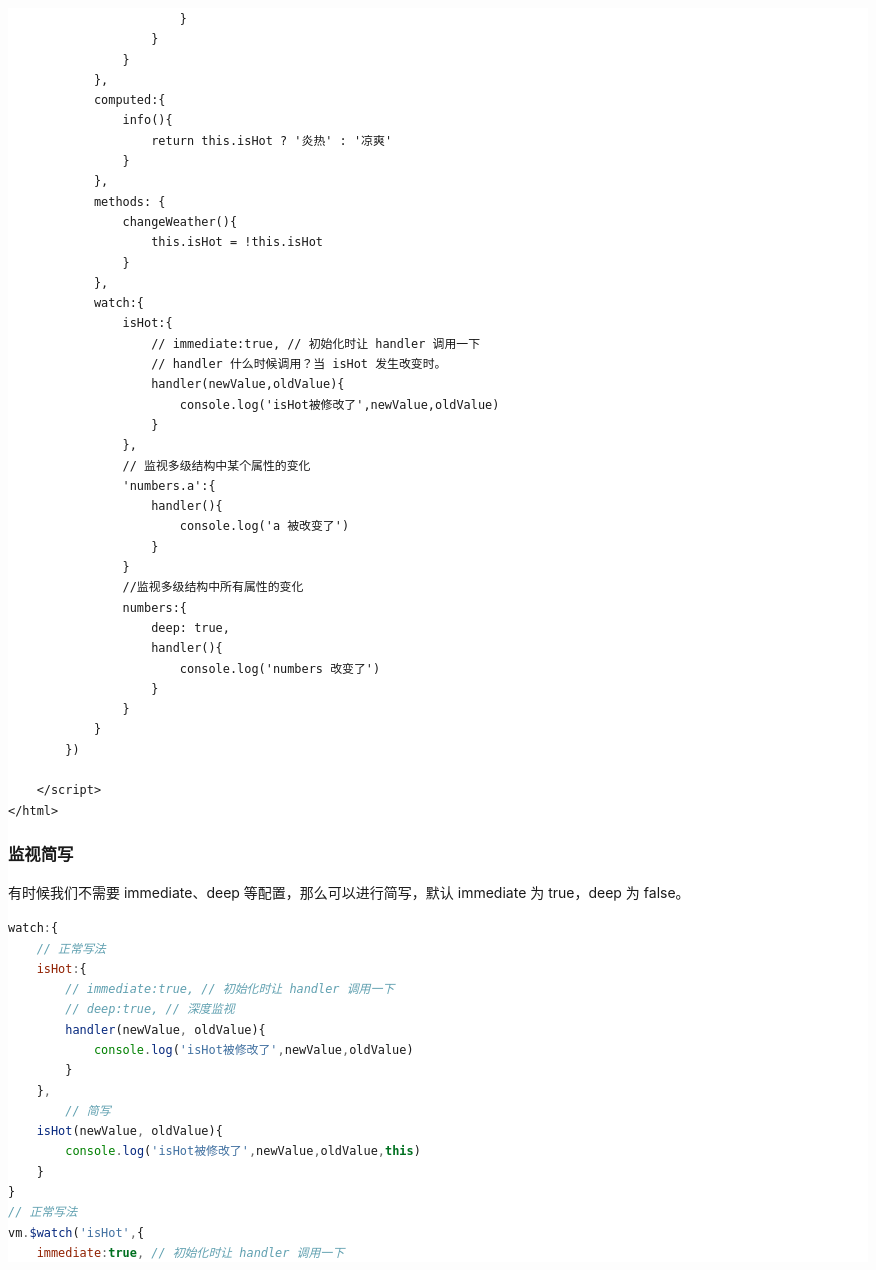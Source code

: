 ```vue
						}
					}
				}
			},
			computed:{
				info(){
					return this.isHot ? '炎热' : '凉爽'
				}
			},
			methods: {
				changeWeather(){
					this.isHot = !this.isHot
				}
			},
			watch:{
				isHot:{
					// immediate:true, // 初始化时让 handler 调用一下
					// handler 什么时候调用？当 isHot 发生改变时。
					handler(newValue,oldValue){
						console.log('isHot被修改了',newValue,oldValue)
					}
				},
				// 监视多级结构中某个属性的变化
				'numbers.a':{
					handler(){
						console.log('a 被改变了')
					}
				}
				//监视多级结构中所有属性的变化
				numbers:{
					deep: true,
					handler(){
						console.log('numbers 改变了')
					}
				}
			}
		})

	</script>
</html>
```

### 监视简写

有时候我们不需要 immediate、deep 等配置，那么可以进行简写，默认 immediate 为 true，deep 为 false。

```js
watch:{
    // 正常写法
    isHot:{
        // immediate:true, // 初始化时让 handler 调用一下
        // deep:true, // 深度监视
        handler(newValue, oldValue){
            console.log('isHot被修改了',newValue,oldValue)
        }
    },
        // 简写
    isHot(newValue, oldValue){
        console.log('isHot被修改了',newValue,oldValue,this)
    }
}
// 正常写法
vm.$watch('isHot',{
    immediate:true, // 初始化时让 handler 调用一下
```